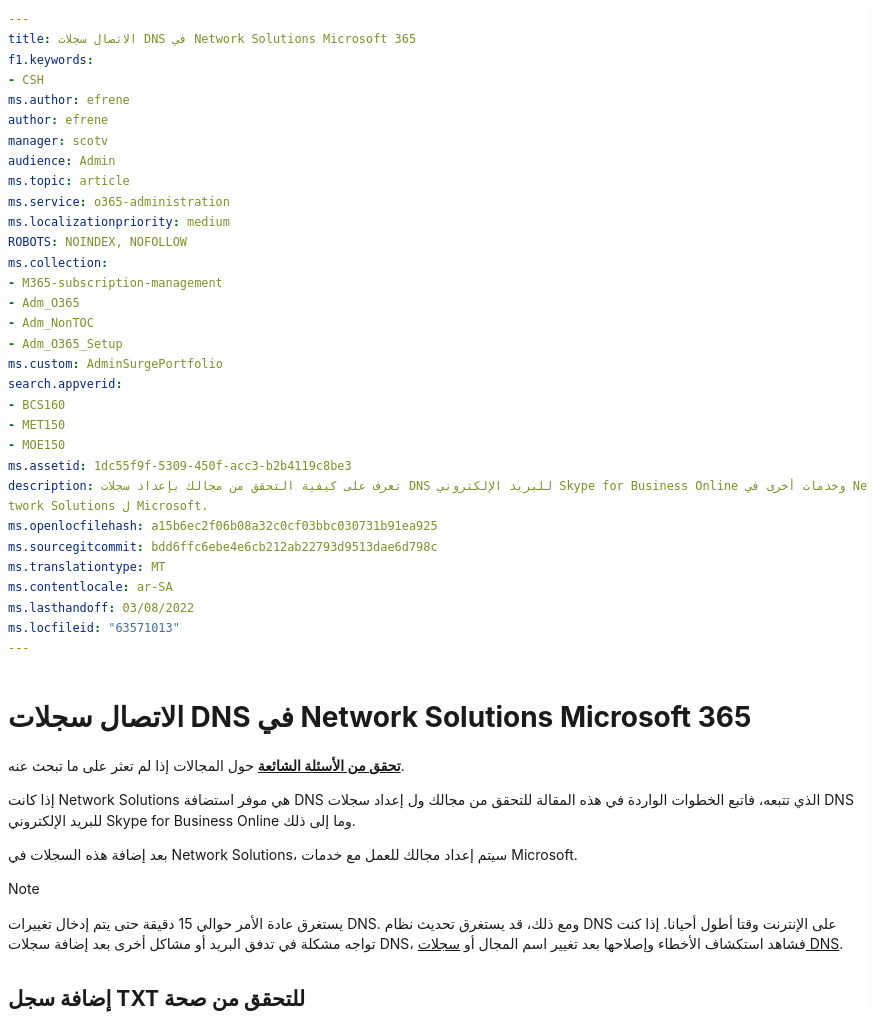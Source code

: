 ```yaml
---
title: الاتصال سجلات DNS في Network Solutions Microsoft 365
f1.keywords:
- CSH
ms.author: efrene
author: efrene
manager: scotv
audience: Admin
ms.topic: article
ms.service: o365-administration
ms.localizationpriority: medium
ROBOTS: NOINDEX, NOFOLLOW
ms.collection:
- M365-subscription-management
- Adm_O365
- Adm_NonTOC
- Adm_O365_Setup
ms.custom: AdminSurgePortfolio
search.appverid:
- BCS160
- MET150
- MOE150
ms.assetid: 1dc55f9f-5309-450f-acc3-b2b4119c8be3
description: تعرف على كيفية التحقق من مجالك بإعداد سجلات DNS للبريد الإلكتروني Skype for Business Online وخدمات أخرى في Network Solutions ل Microsoft.
ms.openlocfilehash: a15b6ec2f06b08a32c0cf03bbc030731b91ea925
ms.sourcegitcommit: bdd6ffc6ebe4e6cb212ab22793d9513dae6d798c
ms.translationtype: MT
ms.contentlocale: ar-SA
ms.lasthandoff: 03/08/2022
ms.locfileid: "63571013"
---
```

# <a name="connect-your-dns-records-at-network-solutions-to-microsoft-365"></a>الاتصال سجلات DNS في Network Solutions Microsoft 365

 **[تحقق من الأسئلة الشائعة](../setup/domains-faq.yml)** حول المجالات إذا لم تعثر على ما تبحث عنه. 
  
إذا كانت Network Solutions هي موفر استضافة DNS الذي تتبعه، فاتبع الخطوات الواردة في هذه المقالة للتحقق من مجالك ول إعداد سجلات DNS للبريد الإلكتروني Skype for Business Online وما إلى ذلك.

بعد إضافة هذه السجلات في Network Solutions، سيتم إعداد مجالك للعمل مع خدمات Microsoft.
  
> [!NOTE]
>  يستغرق عادة الأمر حوالي 15 دقيقة حتى يتم إدخال تغييرات DNS. ومع ذلك، قد يستغرق تحديث نظام DNS على الإنترنت وقتا أطول أحيانا. إذا كنت تواجه مشكلة في تدفق البريد أو مشاكل أخرى بعد إضافة سجلات DNS، فشاهد استكشاف الأخطاء وإصلاحها بعد تغيير اسم المجال أو [سجلات DNS](../get-help-with-domains/find-and-fix-issues.md). 
  
## <a name="add-a-txt-record-for-verification"></a>إضافة سجل TXT للتحقق من صحة
